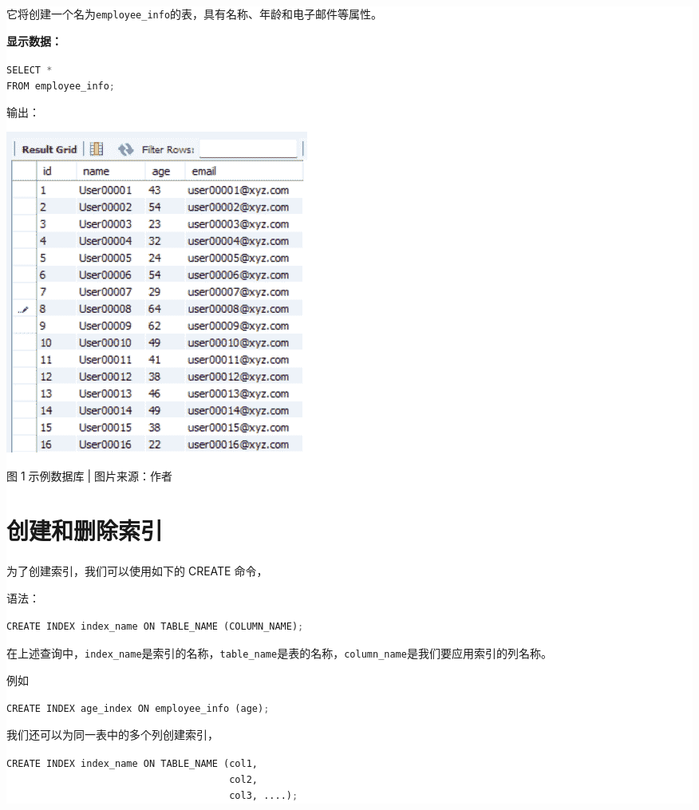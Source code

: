 它将创建一个名为`employee_info`的表，具有名称、年龄和电子邮件等属性。

**显示数据：**

```py
SELECT *
FROM employee_info;
```

输出：

![数据库优化：探索 SQL 中的索引](img/23f9cc00fa11f0261497c54e161cf30b.png)

图 1 示例数据库 | 图片来源：作者

# 创建和删除索引

为了创建索引，我们可以使用如下的 CREATE 命令，

语法：

```py
CREATE INDEX index_name ON TABLE_NAME (COLUMN_NAME);
```

在上述查询中，`index_name`是索引的名称，`table_name`是表的名称，`column_name`是我们要应用索引的列名称。

例如

```py
CREATE INDEX age_index ON employee_info (age);
```

我们还可以为同一表中的多个列创建索引，

```py
CREATE INDEX index_name ON TABLE_NAME (col1,
                                       col2,
                                       col3, ....);
```
